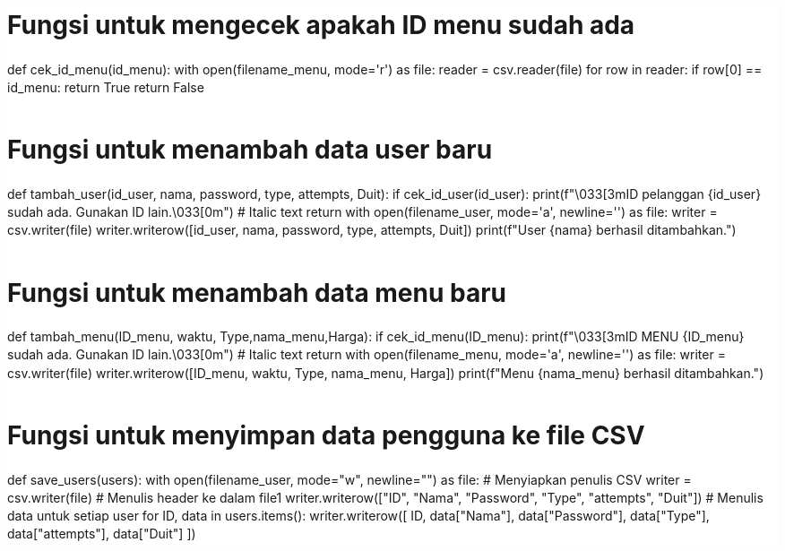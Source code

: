 # Fungsi untuk mengecek apakah ID menu sudah ada
def cek_id_menu(id_menu):
    with open(filename_menu, mode='r') as file:
        reader = csv.reader(file)
        for row in reader:
            if row[0] == id_menu:
                return True
    return False

# Fungsi untuk menambah data user baru
def tambah_user(id_user, nama, password, type, attempts, Duit):
    if cek_id_user(id_user):
        print(f"\033[3mID pelanggan {id_user} sudah ada. Gunakan ID lain.\033[0m")  # Italic text
        return
    with open(filename_user, mode='a', newline='') as file:
        writer = csv.writer(file)
        writer.writerow([id_user, nama, password, type, attempts, Duit])
    print(f"User {nama} berhasil ditambahkan.")

# Fungsi untuk menambah data menu baru
def tambah_menu(ID_menu, waktu, Type,nama_menu,Harga):
    if cek_id_menu(ID_menu):
        print(f"\033[3mID MENU {ID_menu} sudah ada. Gunakan ID lain.\033[0m")  # Italic text
        return
    with open(filename_menu, mode='a', newline='') as file:
        writer = csv.writer(file)
        writer.writerow([ID_menu, waktu, Type, nama_menu, Harga])
    print(f"Menu {nama_menu} berhasil ditambahkan.")

# Fungsi untuk menyimpan data pengguna ke file CSV
def save_users(users):
    with open(filename_user, mode="w", newline="") as file:
        # Menyiapkan penulis CSV
        writer = csv.writer(file)
        # Menulis header ke dalam file1
        writer.writerow(["ID", "Nama", "Password", "Type", "attempts", "Duit"])
        # Menulis data untuk setiap user
        for ID, data in users.items():
            writer.writerow([
                ID, 
                data["Nama"], 
                data["Password"], 
                data["Type"], 
                data["attempts"], 
                data["Duit"]
            ])
